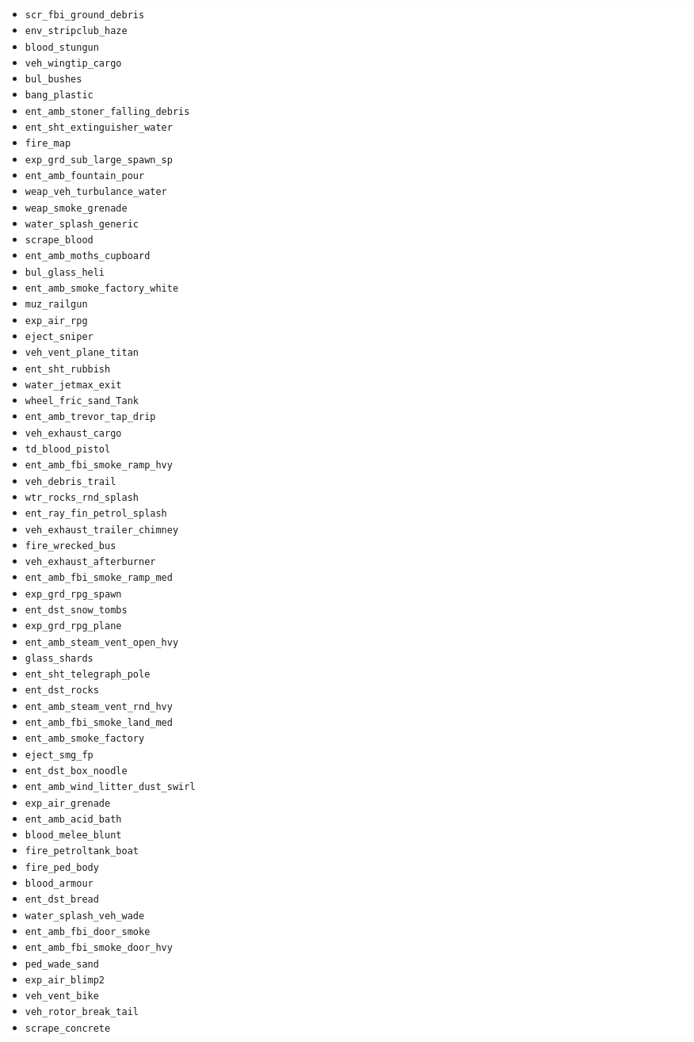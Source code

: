 - `scr_fbi_ground_debris`
- `env_stripclub_haze`
- `blood_stungun`
- `veh_wingtip_cargo`
- `bul_bushes`
- `bang_plastic`
- `ent_amb_stoner_falling_debris`
- `ent_sht_extinguisher_water`
- `fire_map`
- `exp_grd_sub_large_spawn_sp`
- `ent_amb_fountain_pour`
- `weap_veh_turbulance_water`
- `weap_smoke_grenade`
- `water_splash_generic`
- `scrape_blood`
- `ent_amb_moths_cupboard`
- `bul_glass_heli`
- `ent_amb_smoke_factory_white`
- `muz_railgun`
- `exp_air_rpg`
- `eject_sniper`
- `veh_vent_plane_titan`
- `ent_sht_rubbish`
- `water_jetmax_exit`
- `wheel_fric_sand_Tank`
- `ent_amb_trevor_tap_drip`
- `veh_exhaust_cargo`
- `td_blood_pistol`
- `ent_amb_fbi_smoke_ramp_hvy`
- `veh_debris_trail`
- `wtr_rocks_rnd_splash`
- `ent_ray_fin_petrol_splash`
- `veh_exhaust_trailer_chimney`
- `fire_wrecked_bus`
- `veh_exhaust_afterburner`
- `ent_amb_fbi_smoke_ramp_med`
- `exp_grd_rpg_spawn`
- `ent_dst_snow_tombs`
- `exp_grd_rpg_plane`
- `ent_amb_steam_vent_open_hvy`
- `glass_shards`
- `ent_sht_telegraph_pole`
- `ent_dst_rocks`
- `ent_amb_steam_vent_rnd_hvy`
- `ent_amb_fbi_smoke_land_med`
- `ent_amb_smoke_factory`
- `eject_smg_fp`
- `ent_dst_box_noodle`
- `ent_amb_wind_litter_dust_swirl`
- `exp_air_grenade`
- `ent_amb_acid_bath`
- `blood_melee_blunt`
- `fire_petroltank_boat`
- `fire_ped_body`
- `blood_armour`
- `ent_dst_bread`
- `water_splash_veh_wade`
- `ent_amb_fbi_door_smoke`
- `ent_amb_fbi_smoke_door_hvy`
- `ped_wade_sand`
- `exp_air_blimp2`
- `veh_vent_bike`
- `veh_rotor_break_tail`
- `scrape_concrete`